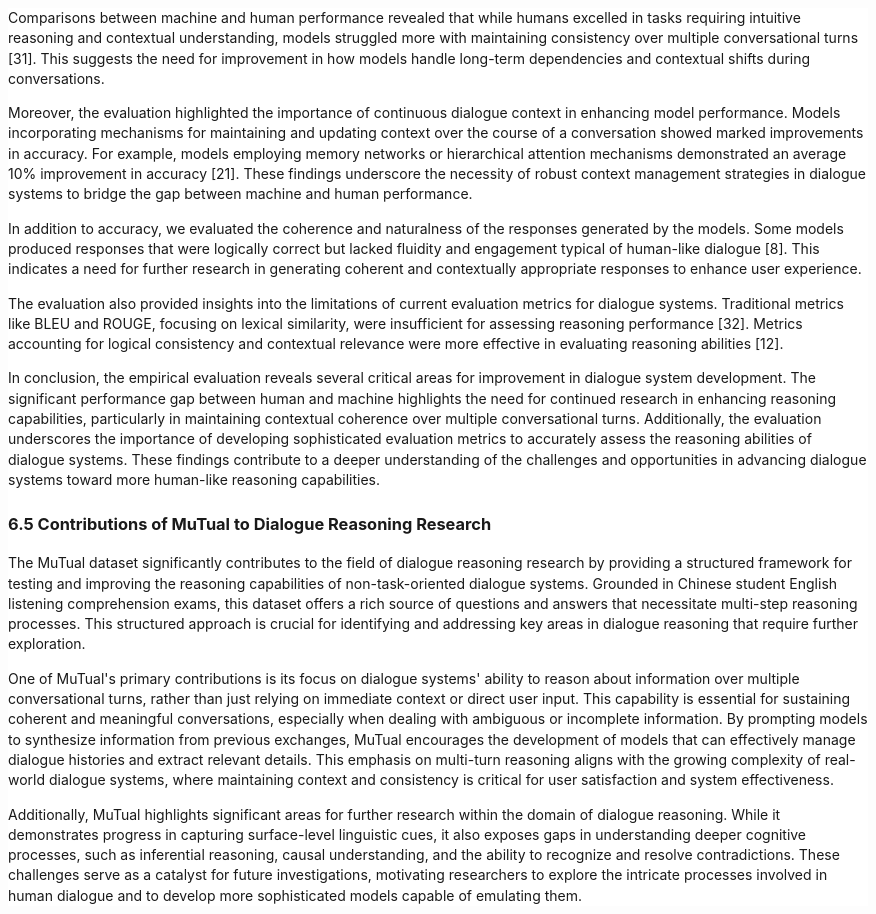 Comparisons between machine and human performance revealed that while humans excelled in tasks requiring intuitive reasoning and contextual understanding, models struggled more with maintaining consistency over multiple conversational turns [31]. This suggests the need for improvement in how models handle long-term dependencies and contextual shifts during conversations.

Moreover, the evaluation highlighted the importance of continuous dialogue context in enhancing model performance. Models incorporating mechanisms for maintaining and updating context over the course of a conversation showed marked improvements in accuracy. For example, models employing memory networks or hierarchical attention mechanisms demonstrated an average 10% improvement in accuracy [21]. These findings underscore the necessity of robust context management strategies in dialogue systems to bridge the gap between machine and human performance.

In addition to accuracy, we evaluated the coherence and naturalness of the responses generated by the models. Some models produced responses that were logically correct but lacked fluidity and engagement typical of human-like dialogue [8]. This indicates a need for further research in generating coherent and contextually appropriate responses to enhance user experience.

The evaluation also provided insights into the limitations of current evaluation metrics for dialogue systems. Traditional metrics like BLEU and ROUGE, focusing on lexical similarity, were insufficient for assessing reasoning performance [32]. Metrics accounting for logical consistency and contextual relevance were more effective in evaluating reasoning abilities [12].

In conclusion, the empirical evaluation reveals several critical areas for improvement in dialogue system development. The significant performance gap between human and machine highlights the need for continued research in enhancing reasoning capabilities, particularly in maintaining contextual coherence over multiple conversational turns. Additionally, the evaluation underscores the importance of developing sophisticated evaluation metrics to accurately assess the reasoning abilities of dialogue systems. These findings contribute to a deeper understanding of the challenges and opportunities in advancing dialogue systems toward more human-like reasoning capabilities.

### 6.5 Contributions of MuTual to Dialogue Reasoning Research

The MuTual dataset significantly contributes to the field of dialogue reasoning research by providing a structured framework for testing and improving the reasoning capabilities of non-task-oriented dialogue systems. Grounded in Chinese student English listening comprehension exams, this dataset offers a rich source of questions and answers that necessitate multi-step reasoning processes. This structured approach is crucial for identifying and addressing key areas in dialogue reasoning that require further exploration.

One of MuTual's primary contributions is its focus on dialogue systems' ability to reason about information over multiple conversational turns, rather than just relying on immediate context or direct user input. This capability is essential for sustaining coherent and meaningful conversations, especially when dealing with ambiguous or incomplete information. By prompting models to synthesize information from previous exchanges, MuTual encourages the development of models that can effectively manage dialogue histories and extract relevant details. This emphasis on multi-turn reasoning aligns with the growing complexity of real-world dialogue systems, where maintaining context and consistency is critical for user satisfaction and system effectiveness.

Additionally, MuTual highlights significant areas for further research within the domain of dialogue reasoning. While it demonstrates progress in capturing surface-level linguistic cues, it also exposes gaps in understanding deeper cognitive processes, such as inferential reasoning, causal understanding, and the ability to recognize and resolve contradictions. These challenges serve as a catalyst for future investigations, motivating researchers to explore the intricate processes involved in human dialogue and to develop more sophisticated models capable of emulating them.
